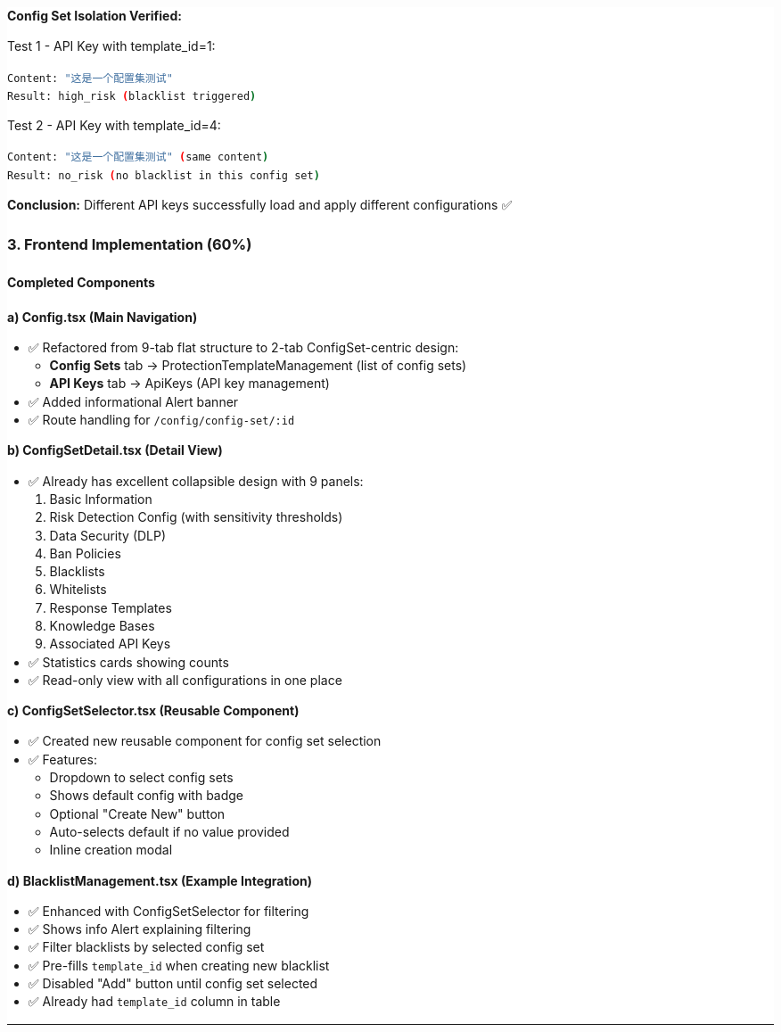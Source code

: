**Config Set Isolation Verified:**

Test 1 - API Key with template_id=1:
```bash
Content: "这是一个配置集测试"
Result: high_risk (blacklist triggered)
```

Test 2 - API Key with template_id=4:
```bash
Content: "这是一个配置集测试" (same content)
Result: no_risk (no blacklist in this config set)
```

**Conclusion:** Different API keys successfully load and apply different configurations ✅

### 3. Frontend Implementation (60%)

#### Completed Components

**a) Config.tsx (Main Navigation)**
- ✅ Refactored from 9-tab flat structure to 2-tab ConfigSet-centric design:
  - **Config Sets** tab → ProtectionTemplateManagement (list of config sets)
  - **API Keys** tab → ApiKeys (API key management)
- ✅ Added informational Alert banner
- ✅ Route handling for `/config/config-set/:id`

**b) ConfigSetDetail.tsx (Detail View)**
- ✅ Already has excellent collapsible design with 9 panels:
  1. Basic Information
  2. Risk Detection Config (with sensitivity thresholds)
  3. Data Security (DLP)
  4. Ban Policies
  5. Blacklists
  6. Whitelists
  7. Response Templates
  8. Knowledge Bases
  9. Associated API Keys
- ✅ Statistics cards showing counts
- ✅ Read-only view with all configurations in one place

**c) ConfigSetSelector.tsx (Reusable Component)**
- ✅ Created new reusable component for config set selection
- ✅ Features:
  - Dropdown to select config sets
  - Shows default config with badge
  - Optional "Create New" button
  - Auto-selects default if no value provided
  - Inline creation modal

**d) BlacklistManagement.tsx (Example Integration)**
- ✅ Enhanced with ConfigSetSelector for filtering
- ✅ Shows info Alert explaining filtering
- ✅ Filter blacklists by selected config set
- ✅ Pre-fills `template_id` when creating new blacklist
- ✅ Disabled "Add" button until config set selected
- ✅ Already had `template_id` column in table

---